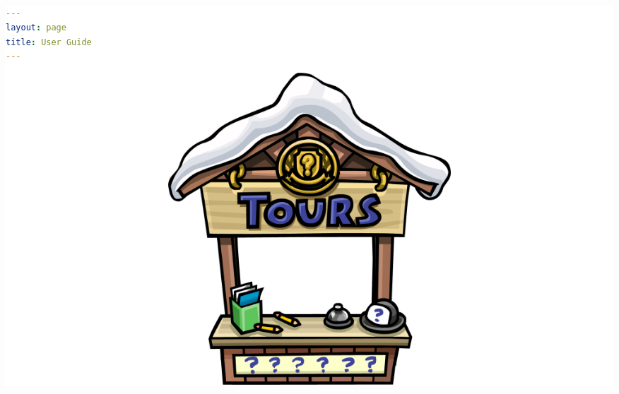 ```yaml
---
layout: page
title: User Guide
---
```


<p align = "center"><img src="images/tour_booth.png" width="400"></p>
